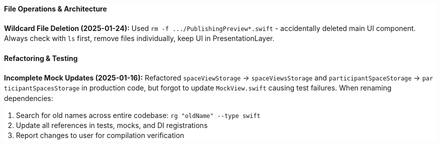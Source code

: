 #### File Operations & Architecture
**Wildcard File Deletion (2025-01-24):** Used `rm -f .../PublishingPreview*.swift` - accidentally deleted main UI component. Always check with `ls` first, remove files individually, keep UI in PresentationLayer.

#### Refactoring & Testing
**Incomplete Mock Updates (2025-01-16):** Refactored `spaceViewStorage` → `spaceViewsStorage` and `participantSpaceStorage` → `participantSpacesStorage` in production code, but forgot to update `MockView.swift` causing test failures. When renaming dependencies:
1. Search for old names across entire codebase: `rg "oldName" --type swift`
2. Update all references in tests, mocks, and DI registrations
3. Report changes to user for compilation verification